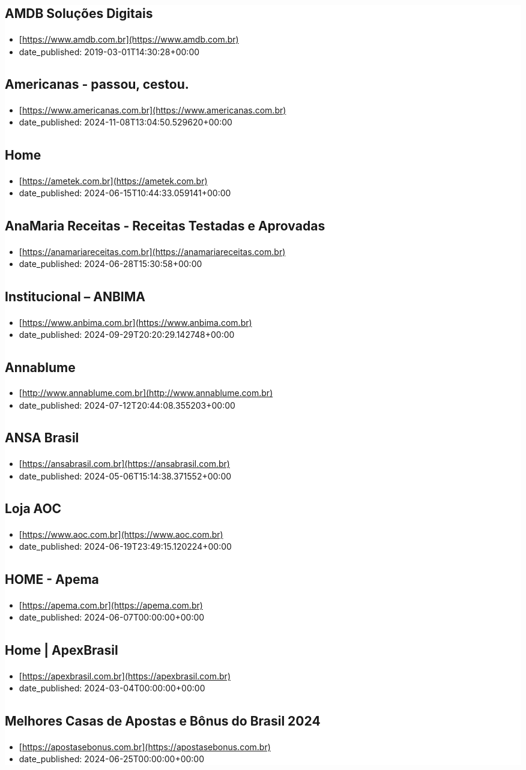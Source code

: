  ## AMDB Soluções Digitais
 - [https://www.amdb.com.br](https://www.amdb.com.br)
 - date_published: 2019-03-01T14:30:28+00:00

 ## Americanas - passou, cestou.
 - [https://www.americanas.com.br](https://www.americanas.com.br)
 - date_published: 2024-11-08T13:04:50.529620+00:00

 ## Home
 - [https://ametek.com.br](https://ametek.com.br)
 - date_published: 2024-06-15T10:44:33.059141+00:00

 ## AnaMaria Receitas - Receitas Testadas e Aprovadas
 - [https://anamariareceitas.com.br](https://anamariareceitas.com.br)
 - date_published: 2024-06-28T15:30:58+00:00

 ## Institucional – ANBIMA
 - [https://www.anbima.com.br](https://www.anbima.com.br)
 - date_published: 2024-09-29T20:20:29.142748+00:00

 ## Annablume
 - [http://www.annablume.com.br](http://www.annablume.com.br)
 - date_published: 2024-07-12T20:44:08.355203+00:00

 ## ANSA Brasil
 - [https://ansabrasil.com.br](https://ansabrasil.com.br)
 - date_published: 2024-05-06T15:14:38.371552+00:00

 ## Loja AOC
 - [https://www.aoc.com.br](https://www.aoc.com.br)
 - date_published: 2024-06-19T23:49:15.120224+00:00

 ## HOME - Apema
 - [https://apema.com.br](https://apema.com.br)
 - date_published: 2024-06-07T00:00:00+00:00

 ## Home | ApexBrasil
 - [https://apexbrasil.com.br](https://apexbrasil.com.br)
 - date_published: 2024-03-04T00:00:00+00:00

 ## Melhores Casas de Apostas e Bônus do Brasil 2024
 - [https://apostasebonus.com.br](https://apostasebonus.com.br)
 - date_published: 2024-06-25T00:00:00+00:00
